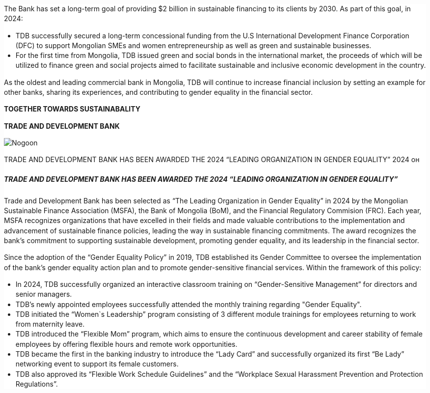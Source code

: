 The Bank has set a long-term goal of providing $2 billion in sustainable financing to its clients by 2030. As part of this goal, in 2024:

* TDB successfully secured a long-term concessional funding from the U.S International Development Finance Corporation (DFC) to support Mongolian SMEs and women entrepreneurship as well as green and sustainable businesses.
* For the first time from Mongolia, TDB issued green and social bonds in the international market, the proceeds of which will be utilized to finance green and social projects aimed to facilitate sustainable and inclusive economic development in the country.

As the oldest and leading commercial bank in Mongolia, TDB will continue to increase financial inclusion by setting an example for other banks, sharing its experiences, and contributing to gender equality in the financial sector.

**TOGETHER TOWARDS SUSTAINABALITY**

**TRADE AND DEVELOPMENT BANK**






 ![Nogoon](/sites/default/files/image%20%281%29.png)

TRADE AND DEVELOPMENT BANK HAS BEEN AWARDED THE 2024 “LEADING ORGANIZATION IN GENDER EQUALITY”
2024 он


##### TRADE AND DEVELOPMENT BANK HAS BEEN AWARDED THE 2024 “LEADING ORGANIZATION IN GENDER EQUALITY”


Trade and Development Bank has been selected as “The Leading Organization in Gender Equality” in 2024 by the Mongolian Sustainable Finance Association (MSFA), the Bank of Mongolia (BoM), and the Financial Regulatory Commision (FRC). Each year, MSFA recognizes organizations that have excelled in their fields and made valuable contributions to the implementation and advancement of sustainable finance policies, leading the way in sustainable financing commitments. The award recognizes the bank’s commitment to supporting sustainable development, promoting gender equality, and its leadership in the financial sector.

Since the adoption of the “Gender Equality Policy” in 2019, TDB established its Gender Committee to oversee the implementation of the bank’s gender equality action plan and to promote gender-sensitive financial services. Within the framework of this policy:

* In 2024, TDB successfully organized an interactive classroom training on “Gender-Sensitive Management” for directors and senior managers.
* TDB’s newly appointed employees successfully attended the monthly training regarding "Gender Equality".
* TDB initiated the “Women`s Leadership” program consisting of 3 different module trainings for employees returning to work from maternity leave.
* TDB introduced the “Flexible Mom” program, which aims to ensure the continuous development and career stability of female employees by offering flexible hours and remote work opportunities.
* TDB became the first in the banking industry to introduce the “Lady Card” and successfully organized its first “Be Lady” networking event to support its female customers.
* TDB also approved its “Flexible Work Schedule Guidelines” and the “Workplace Sexual Harassment Prevention and Protection Regulations”.
